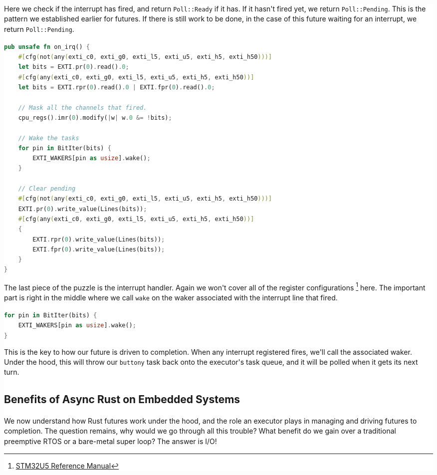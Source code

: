 Here we check if the interrupt has fired, and return `Poll::Ready` if it has. If
it hasn't fired yet, we return `Poll::Pending`. This is the pattern we
established earlier for futures. If there is still work to be done, in the case
of this future waiting for an interrupt, we return `Poll::Pending`.

```rust
pub unsafe fn on_irq() {
    #[cfg(not(any(exti_c0, exti_g0, exti_l5, exti_u5, exti_h5, exti_h50)))]
    let bits = EXTI.pr(0).read().0;
    #[cfg(any(exti_c0, exti_g0, exti_l5, exti_u5, exti_h5, exti_h50))]
    let bits = EXTI.rpr(0).read().0 | EXTI.fpr(0).read().0;

    // Mask all the channels that fired.
    cpu_regs().imr(0).modify(|w| w.0 &= !bits);

    // Wake the tasks
    for pin in BitIter(bits) {
        EXTI_WAKERS[pin as usize].wake();
    }

    // Clear pending
    #[cfg(not(any(exti_c0, exti_g0, exti_l5, exti_u5, exti_h5, exti_h50)))]
    EXTI.pr(0).write_value(Lines(bits));
    #[cfg(any(exti_c0, exti_g0, exti_l5, exti_u5, exti_h5, exti_h50))]
    {
        EXTI.rpr(0).write_value(Lines(bits));
        EXTI.fpr(0).write_value(Lines(bits));
    }
}
```

The last piece of the puzzle is the interrupt handler. Again we won't cover all
of the register configurations [^5] here. The important part is right in the
middle where we call `wake` on the waker associated with the interrupt line that
fired.

```rust
for pin in BitIter(bits) {
    EXTI_WAKERS[pin as usize].wake();
}
```

This is the key to how our future is driven to completion. When any interrupt
registered fires, we'll call the associated waker. Under the hood, this will
throw our `buttony` task back onto the executor's task queue, and it will be
polled when it gets its next turn.

## Benefits of Async Rust on Embedded Systems

We now understand how Rust futures work under the hood, and the role an executor
plays in managing and driving futures to completion. The question remains,
why would we go through all this trouble? What benefit do we gain over a
traditional preemptive RTOS or a bare-metal super loop? The answer is I/O!


[^1]: [Pinning](https://rust-lang.github.io/async-book/04_pinning/01_chapter.html)
[^2]: [Cortex-M Sleep Modes](https://developer.arm.com/documentation/dui0552/a/the-cortex-m3-processor/power-management/entering-sleep-mode?lang=en)
[^3]: [Embassy Cortex-M Main Macro](https://github.com/embassy-rs/embassy/blob/25197308e3cd9694c37284b49ce1b482e22855ce/embassy-macros/src/macros/main.rs#L39)
[^4]: [Section 7.10 STM32U5 Discovery Kit Manual](https://www.st.com/resource/en/user_manual/um2839-discovery-kit-for-iot-node-with-stm32u5-series-stmicroelectronics.pdf)
[^5]: [STM32U5 Reference Manual](https://www.st.com/resource/en/reference_manual/rm0456-stm32u5-series-armbased-32bit-mcus-stmicroelectronics.pdf)
[^6]: [Embassy Interrupt Executor](https://github.com/embassy-rs/embassy/blob/main/examples/nrf52840/src/bin/multiprio.rs)